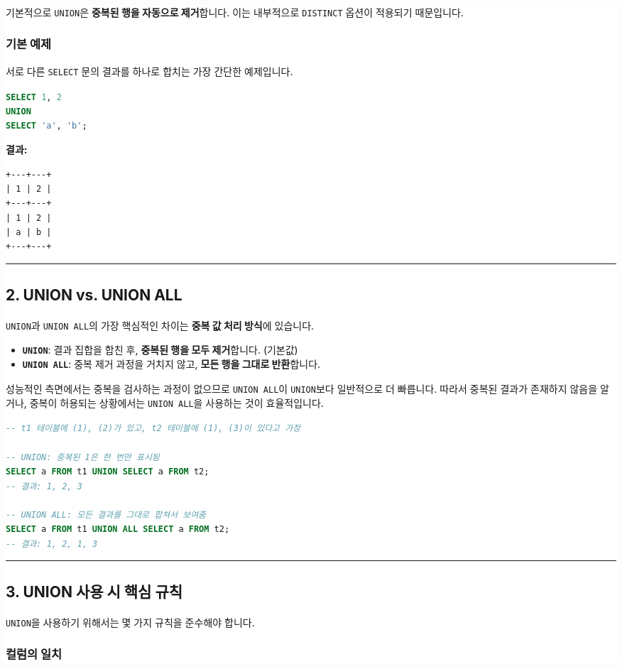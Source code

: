 기본적으로 `UNION`은 **중복된 행을 자동으로 제거**합니다. 이는 내부적으로 `DISTINCT` 옵션이 적용되기 때문입니다.

### 기본 예제

서로 다른 `SELECT` 문의 결과를 하나로 합치는 가장 간단한 예제입니다.

```sql
SELECT 1, 2
UNION
SELECT 'a', 'b';
```

**결과:**

```
+---+---+
| 1 | 2 |
+---+---+
| 1 | 2 |
| a | b |
+---+---+
```

-----

## 2\. UNION vs. UNION ALL

`UNION`과 `UNION ALL`의 가장 핵심적인 차이는 **중복 값 처리 방식**에 있습니다.

  * **`UNION`**: 결과 집합을 합친 후, **중복된 행을 모두 제거**합니다. (기본값)
  * **`UNION ALL`**: 중복 제거 과정을 거치지 않고, **모든 행을 그대로 반환**합니다.

성능적인 측면에서는 중복을 검사하는 과정이 없으므로 `UNION ALL`이 `UNION`보다 일반적으로 더 빠릅니다. 따라서 중복된 결과가 존재하지 않음을 알거나, 중복이 허용되는 상황에서는 `UNION ALL`을 사용하는 것이 효율적입니다.

```sql
-- t1 테이블에 (1), (2)가 있고, t2 테이블에 (1), (3)이 있다고 가정

-- UNION: 중복된 1은 한 번만 표시됨
SELECT a FROM t1 UNION SELECT a FROM t2;
-- 결과: 1, 2, 3

-- UNION ALL: 모든 결과를 그대로 합쳐서 보여줌
SELECT a FROM t1 UNION ALL SELECT a FROM t2;
-- 결과: 1, 2, 1, 3
```

-----

## 3\. UNION 사용 시 핵심 규칙

`UNION`을 사용하기 위해서는 몇 가지 규칙을 준수해야 합니다.

### **컬럼의 일치**
